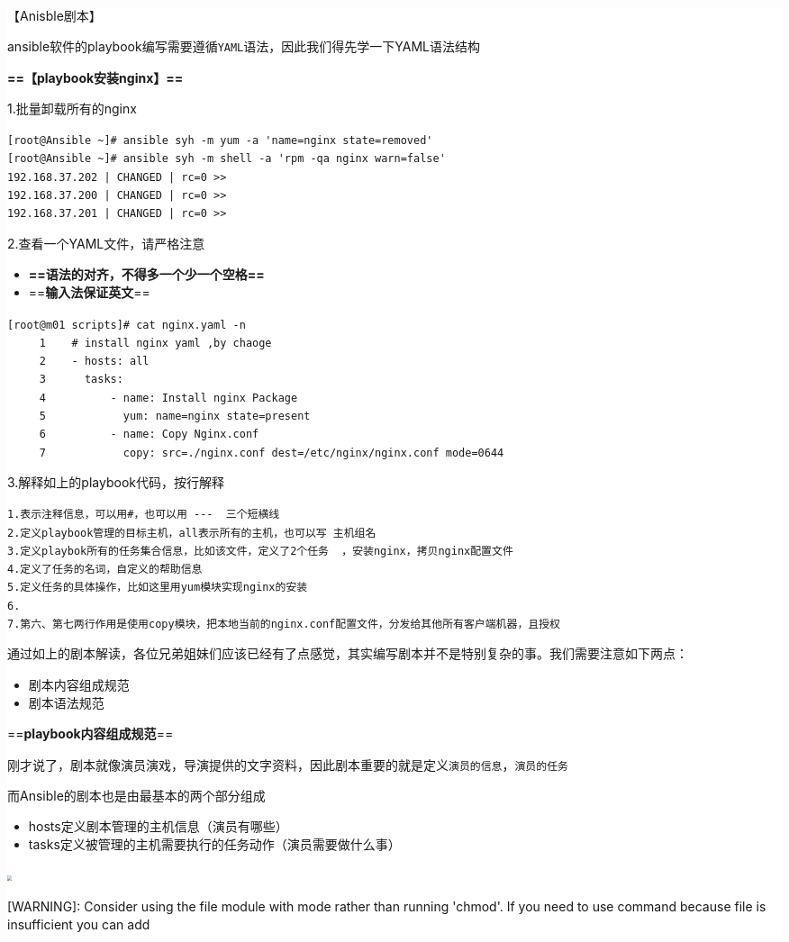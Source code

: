 【Anisble剧本】

ansible软件的playbook编写需要遵循`YAML`语法，因此我们得先学一下YAML语法结构

**==【playbook安装nginx】==**

1.批量卸载所有的nginx

```shell
[root@Ansible ~]# ansible syh -m yum -a 'name=nginx state=removed'
[root@Ansible ~]# ansible syh -m shell -a 'rpm -qa nginx warn=false'
192.168.37.202 | CHANGED | rc=0 >>
192.168.37.200 | CHANGED | rc=0 >>
192.168.37.201 | CHANGED | rc=0 >>
```

2.查看一个YAML文件，请严格注意

- **==语法的对齐，不得多一个少一个空格==**
- ==**输入法保证英文**==

```shell
[root@m01 scripts]# cat nginx.yaml -n
     1    # install nginx yaml ,by chaoge
     2    - hosts: all
     3      tasks:
     4          - name: Install nginx Package
     5            yum: name=nginx state=present
     6          - name: Copy Nginx.conf
     7            copy: src=./nginx.conf dest=/etc/nginx/nginx.conf mode=0644
```

3.解释如上的playbook代码，按行解释

```shell
1.表示注释信息，可以用#，也可以用 ---  三个短横线
2.定义playbook管理的目标主机，all表示所有的主机，也可以写 主机组名
3.定义playbok所有的任务集合信息，比如该文件，定义了2个任务  ，安装nginx，拷贝nginx配置文件
4.定义了任务的名词，自定义的帮助信息
5.定义任务的具体操作，比如这里用yum模块实现nginx的安装
6.
7.第六、第七两行作用是使用copy模块，把本地当前的nginx.conf配置文件，分发给其他所有客户端机器，且授权
```

通过如上的剧本解读，各位兄弟姐妹们应该已经有了点感觉，其实编写剧本并不是特别复杂的事。我们需要注意如下两点：

- 剧本内容组成规范
- 剧本语法规范

==**playbook内容组成规范**==

刚才说了，剧本就像演员演戏，导演提供的文字资料，因此剧本重要的就是定义`演员的信息`，`演员的任务`

而Ansible的剧本也是由最基本的两个部分组成

- hosts定义剧本管理的主机信息（演员有哪些）
- tasks定义被管理的主机需要执行的任务动作（演员需要做什么事）

<img src="notes/image-20200318094059283-1603867313023.png" style="zoom: 33%;" />


[WARNING]: Consider using the file module with mode rather than running 'chmod'.  If you need to use command because file is insufficient you can add